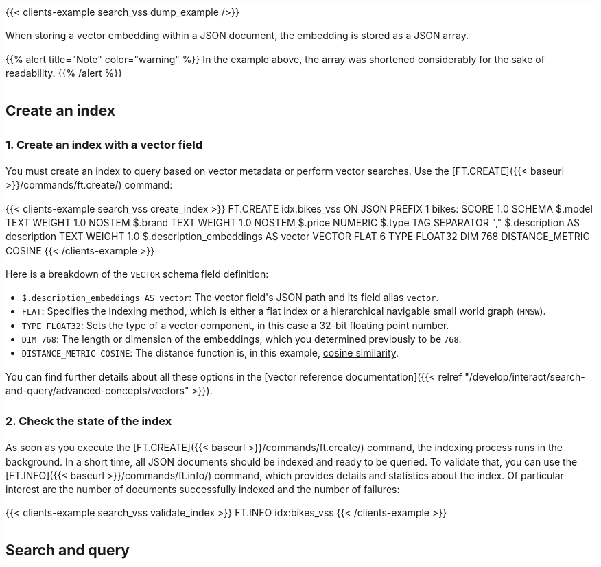 {{< clients-example search_vss dump_example />}}

When storing a vector embedding within a JSON document, the embedding is stored as a JSON array.

{{% alert title="Note" color="warning" %}}
In the example above, the array was shortened considerably for the sake of readability.
{{% /alert  %}}


## Create an index 

### 1. Create an index with a vector field

You must create an index to query based on vector metadata or perform vector searches. Use the [FT.CREATE]({{< baseurl >}}/commands/ft.create/) command:

{{< clients-example search_vss create_index >}}
FT.CREATE idx:bikes_vss ON JSON 
  PREFIX 1 bikes: SCORE 1.0 
  SCHEMA 
    $.model TEXT WEIGHT 1.0 NOSTEM 
    $.brand TEXT WEIGHT 1.0 NOSTEM 
    $.price NUMERIC 
    $.type TAG SEPARATOR "," 
    $.description AS description TEXT WEIGHT 1.0 
    $.description_embeddings AS vector VECTOR FLAT 6 TYPE FLOAT32 DIM 768 DISTANCE_METRIC COSINE
{{< /clients-example >}}

Here is a breakdown of the `VECTOR` schema field definition:

* `$.description_embeddings AS vector`: The vector field's JSON path and its field alias `vector`.
* `FLAT`: Specifies the indexing method, which is either a flat index or a hierarchical navigable small world graph (`HNSW`).
* `TYPE FLOAT32`: Sets the type of a vector component, in this case a 32-bit floating point number.
* `DIM 768`: The length or dimension of the embeddings, which you determined previously to be `768`.
* `DISTANCE_METRIC COSINE`: The distance function is, in this example, [cosine similarity](https://en.wikipedia.org/wiki/Cosine_similarity).  

You can find further details about all these options in the [vector reference documentation]({{< relref "/develop/interact/search-and-query/advanced-concepts/vectors" >}}).

### 2. Check the state of the index

As soon as you execute the [FT.CREATE]({{< baseurl >}}/commands/ft.create/) command, the indexing process runs in the background. In a short time, all JSON documents should be indexed and ready to be queried. To validate that, you can use the [FT.INFO]({{< baseurl >}}/commands/ft.info/) command, which provides details and statistics about the index. Of particular interest are the number of documents successfully indexed and the number of failures:  

{{< clients-example search_vss validate_index >}}
FT.INFO idx:bikes_vss
{{< /clients-example >}}

## Search and query
